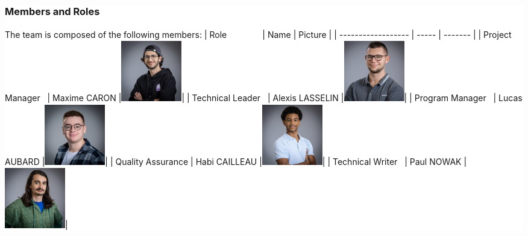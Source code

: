 ### Members and Roles
The team is composed of the following members:
| Role               | Name  | Picture |
| ------------------ | ----- | ------- |
| Project Manager    | Maxime CARON |<img src="./pictures/maxime.png" width="100" height="100" />|
| Technical Leader   | Alexis LASSELIN |<img src="./pictures/alexis.png" width="100" height="100" />|
| Program Manager    | Lucas AUBARD |<img src="./pictures/lucas.png" width="100" height="100" />|
| Quality Assurance  | Habi CAILLEAU |<img src="./pictures/habi.png" width="100" height="100" />|
| Technical Writer   | Paul NOWAK |<img src="./pictures/paul.png" width="100" height="100" />|